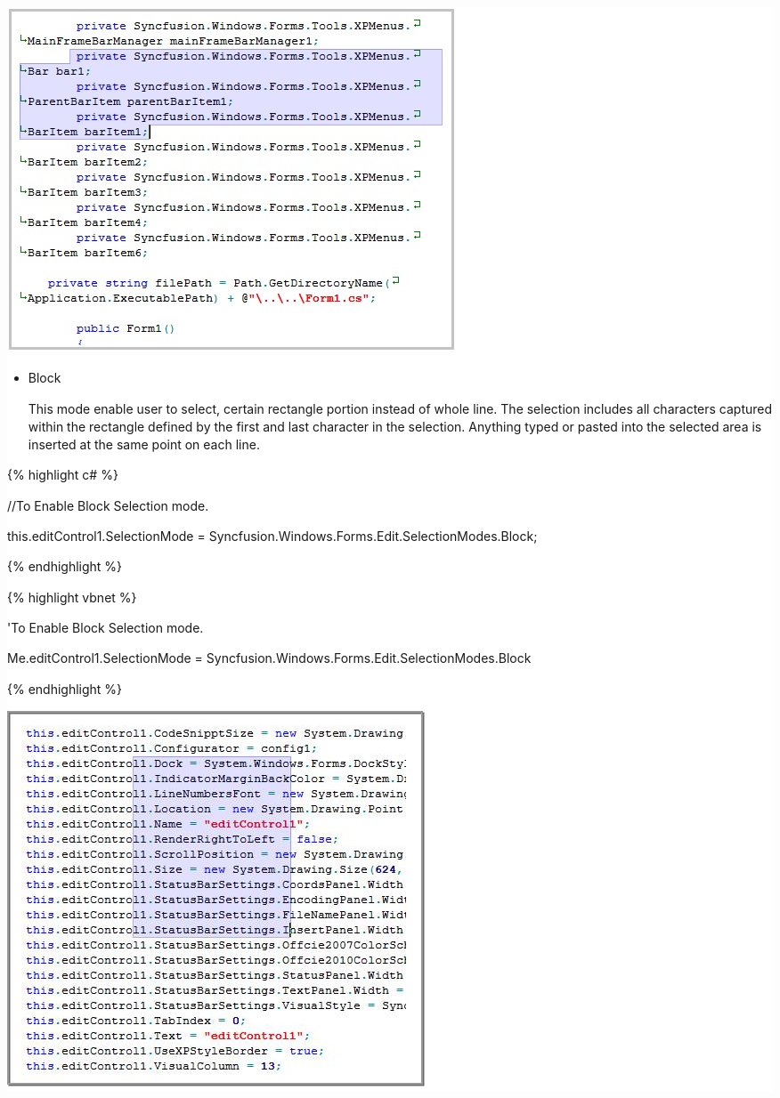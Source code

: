    ![](Text-Visualization_images/SelectionModes_img3.jpg)
     
* Block   

   This mode enable user to select, certain rectangle portion instead of whole line. The selection includes all characters captured within the rectangle defined by the first and last character in the selection. Anything typed or pasted into the selected area is inserted at the same point on each line. 

{% highlight c# %}

//To Enable Block Selection mode.

this.editControl1.SelectionMode = Syncfusion.Windows.Forms.Edit.SelectionModes.Block;

{% endhighlight %}

{% highlight vbnet %}

'To Enable Block Selection mode.

Me.editControl1.SelectionMode = Syncfusion.Windows.Forms.Edit.SelectionModes.Block

{% endhighlight %}

![](Text-Visualization_images/SelectionModes_img1.jpeg)
